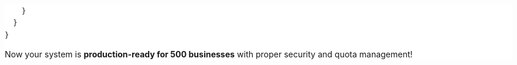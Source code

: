 ```typescript
    }
  }
}
```

Now your system is **production-ready for 500 businesses** with proper security and quota management!


